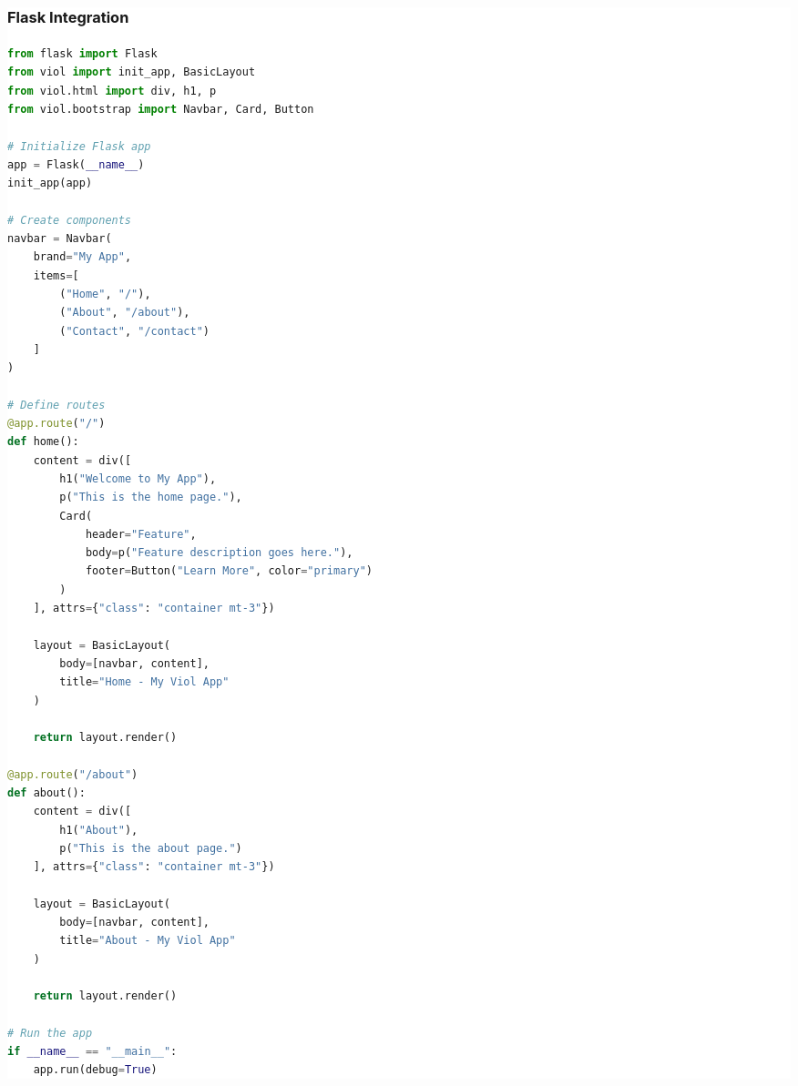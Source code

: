 ### Flask Integration

```python
from flask import Flask
from viol import init_app, BasicLayout
from viol.html import div, h1, p
from viol.bootstrap import Navbar, Card, Button

# Initialize Flask app
app = Flask(__name__)
init_app(app)

# Create components
navbar = Navbar(
    brand="My App",
    items=[
        ("Home", "/"),
        ("About", "/about"),
        ("Contact", "/contact")
    ]
)

# Define routes
@app.route("/")
def home():
    content = div([
        h1("Welcome to My App"),
        p("This is the home page."),
        Card(
            header="Feature",
            body=p("Feature description goes here."),
            footer=Button("Learn More", color="primary")
        )
    ], attrs={"class": "container mt-3"})
    
    layout = BasicLayout(
        body=[navbar, content],
        title="Home - My Viol App"
    )
    
    return layout.render()

@app.route("/about")
def about():
    content = div([
        h1("About"),
        p("This is the about page.")
    ], attrs={"class": "container mt-3"})
    
    layout = BasicLayout(
        body=[navbar, content],
        title="About - My Viol App"
    )
    
    return layout.render()

# Run the app
if __name__ == "__main__":
    app.run(debug=True)
```
